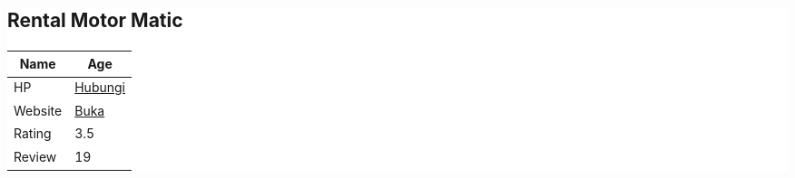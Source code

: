 
## Rental Motor Matic

Name | Age
--------|------
HP | [Hubungi](https://pcandroidplayer.blogspot.com/?clayads=https://getnumber.ndower.dev?phone=MDg1MjU2MTU5ODE4)
Website | [Buka](https://pcandroidplayer.blogspot.com/?clayads=aHR0cDovL3d3dy5yb2JlcnRhcnVuZy53aXhzaXRlLmNvbS9yZW50YWxtb3Rvcm1ha2Fzc2Fy) 
Rating | 3.5
Review | 19


